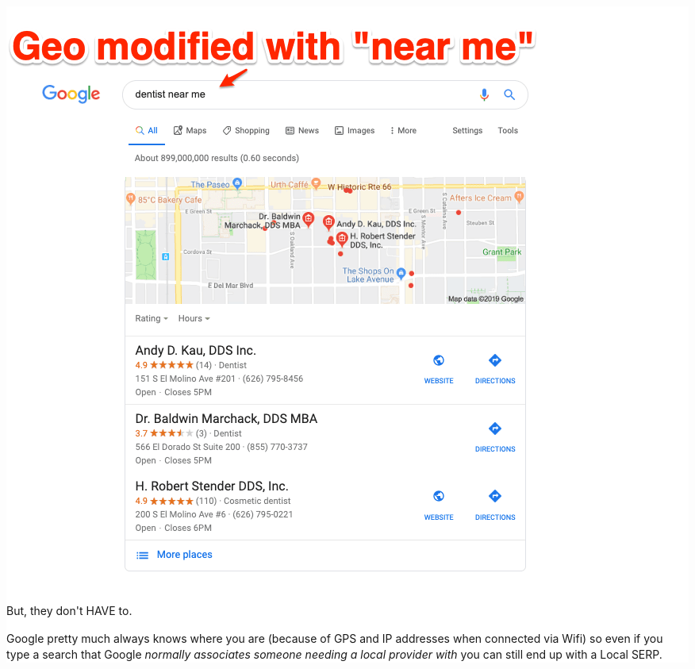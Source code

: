 [![](/images/local-intent-keyword-geo-modifier-near-me.png)](https://devinschumacher.com/wp-content/uploads/2022/08/local-intent-keyword-geo-modifier-near-me.png)

But, they don't HAVE to.

Google pretty much always knows where you are (because of GPS and IP addresses when connected via Wifi) so even if you type a search that Google _normally associates someone needing a local provider with_ you can still end up with a Local SERP.
